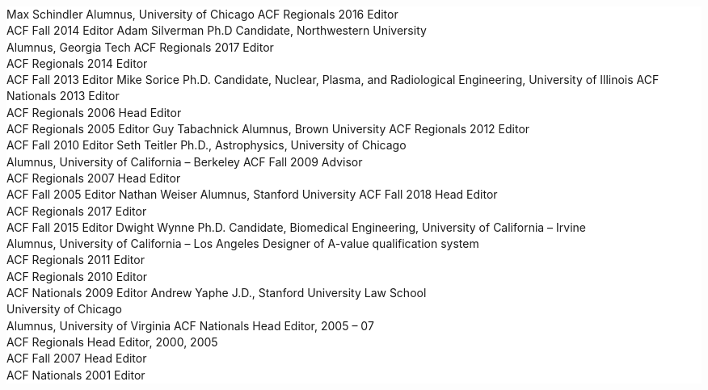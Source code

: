 </tr>
<tr>
<td style="padding:10px;margin:10px;vertical-align:middle;text-align:left;">Max Schindler</td>
<td style="padding:10px;margin:10px;vertical-align:middle;text-align:left;">Alumnus, University of Chicago</td>
<td style="padding:10px;margin:10px;vertical-align:middle;text-align:left;">ACF Regionals 2016 Editor<br/>ACF Fall 2014 Editor</td>
</tr>
<tr>
<td style="background-color:#f2f2f2;padding:10px;margin:10px;vertical-align:middle;text-align:left;">Adam Silverman</td>
<td style="background-color:#f2f2f2;padding:10px;margin:10px;vertical-align:middle;text-align:left;">Ph.D Candidate, Northwestern University<br/>Alumnus, Georgia Tech</td>
<td style="background-color:#f2f2f2;padding:10px;margin:10px;vertical-align:middle;text-align:left;">ACF Regionals 2017 Editor<br/>ACF Regionals 2014 Editor<br/>ACF Fall 2013 Editor</td>
</tr>
<tr>
<td style="padding:10px;margin:10px;vertical-align:middle;text-align:left;">Mike Sorice</td>
<td style="padding:10px;margin:10px;vertical-align:middle;text-align:left;">Ph.D. Candidate, Nuclear, Plasma, and Radiological Engineering, University of Illinois</td>
<td style="padding:10px;margin:10px;vertical-align:middle;text-align:left;">ACF Nationals 2013 Editor<br/>ACF Regionals 2006 Head Editor<br/>ACF Regionals 2005 Editor</td>
</tr>
<tr>
<td style="background-color:#f2f2f2;padding:10px;margin:10px;vertical-align:middle;text-align:left;">Guy Tabachnick</td>
<td style="background-color:#f2f2f2;padding:10px;margin:10px;vertical-align:middle;text-align:left;">Alumnus, Brown University</td>
<td style="background-color:#f2f2f2;padding:10px;margin:10px;vertical-align:middle;text-align:left;">ACF Regionals 2012 Editor<br/>ACF Fall 2010 Editor</td>
</tr>
<tr>
<td style="padding:10px;margin:10px;vertical-align:middle;text-align:left;">Seth Teitler</td>
<td style="padding:10px;margin:10px;vertical-align:middle;text-align:left;">Ph.D., Astrophysics, University of Chicago<br/>Alumnus, University of California – Berkeley</td>
<td style="padding:10px;margin:10px;vertical-align:middle;text-align:left;">ACF Fall 2009 Advisor<br/>ACF Regionals 2007 Head Editor<br/>ACF Fall 2005 Editor</td>
</tr>
<tr>
<td style="background-color:#f2f2f2;padding:10px;margin:10px;vertical-align:middle;text-align:left;">Nathan Weiser</td>
<td style="background-color:#f2f2f2;padding:10px;margin:10px;vertical-align:middle;text-align:left;">Alumnus, Stanford University</td>
<td style="background-color:#f2f2f2;padding:10px;margin:10px;vertical-align:middle;text-align:left;">ACF Fall 2018 Head Editor<br/>ACF Regionals 2017 Editor<br/>ACF Fall 2015 Editor</td>
</tr>
<tr>
<td style="padding:10px;margin:10px;vertical-align:middle;text-align:left;">Dwight Wynne</td>
<td style="padding:10px;margin:10px;vertical-align:middle;text-align:left;">Ph.D. Candidate, Biomedical Engineering, University of California – Irvine<br/>Alumnus, University of California – Los Angeles</td>
<td style="padding:10px;margin:10px;vertical-align:middle;text-align:left;">Designer of A-value qualification system<br/>ACF Regionals 2011 Editor<br/>ACF Regionals 2010 Editor<br/>ACF Nationals 2009 Editor</td>
</tr>
<tr>
<td style="background-color:#f2f2f2;padding:10px;margin:10px;vertical-align:middle;text-align:left;">Andrew Yaphe</td>
<td style="background-color:#f2f2f2;padding:10px;margin:10px;vertical-align:middle;text-align:left;">J.D., Stanford University Law School<br/>University of Chicago<br/>Alumnus, University of Virginia</td>
<td style="background-color:#f2f2f2;padding:10px;margin:10px;vertical-align:middle;text-align:left;">ACF Nationals Head Editor, 2005 – 07<br/>ACF Regionals Head Editor, 2000, 2005<br/>ACF Fall 2007 Head Editor<br/>ACF Nationals 2001 Editor</td>